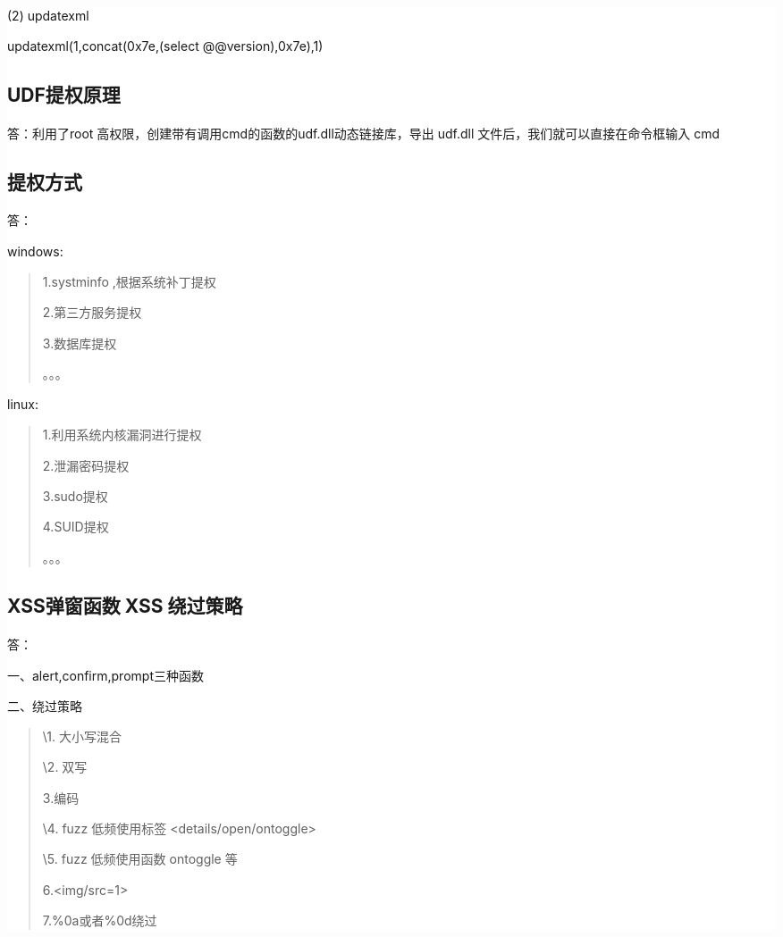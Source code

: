 (2) updatexml

updatexml(1,concat(0x7e,(select @@version),0x7e),1)

## UDF提权原理

答：利用了root 高权限，创建带有调用cmd的函数的udf.dll动态链接库，导出 udf.dll 文件后，我们就可以直接在命令框输入 cmd

## 提权方式

答：

windows:

> 1.systminfo ,根据系统补丁提权
> 
> 2.第三方服务提权
> 
> 3.数据库提权
> 
> 。。。

linux:

> 1.利用系统内核漏洞进行提权
> 
> 2.泄漏密码提权
> 
> 3.sudo提权
> 
> 4.SUID提权
> 
> 。。。

## XSS弹窗函数 XSS 绕过策略

答：

一、alert,confirm,prompt三种函数

二、绕过策略

> \\1. 大小写混合
> 
> \\2. 双写
> 
> 3.编码
> 
> \\4. fuzz 低频使用标签 <details/open/ontoggle>
> 
> \\5. fuzz 低频使用函数 ontoggle 等
> 
> 6.<img/src=1>
> 
> 7.%0a或者%0d绕过
